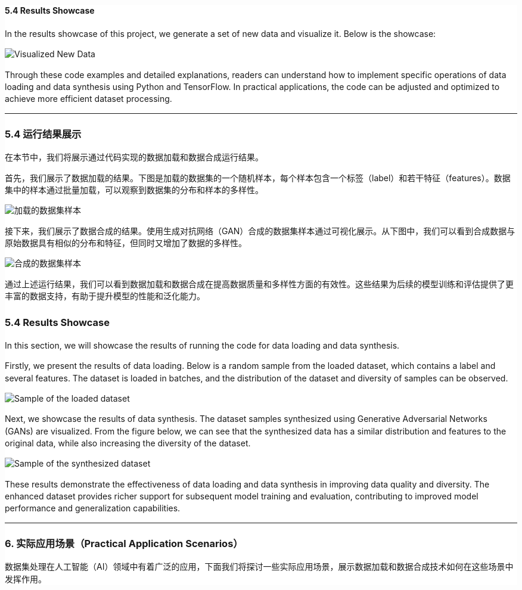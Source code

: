#### 5.4 Results Showcase

In the results showcase of this project, we generate a set of new data and visualize it. Below is the showcase:

![Visualized New Data](new_data.png)

Through these code examples and detailed explanations, readers can understand how to implement specific operations of data loading and data synthesis using Python and TensorFlow. In practical applications, the code can be adjusted and optimized to achieve more efficient dataset processing.

---

### 5.4 运行结果展示

在本节中，我们将展示通过代码实现的数据加载和数据合成运行结果。

首先，我们展示了数据加载的结果。下图是加载的数据集的一个随机样本，每个样本包含一个标签（label）和若干特征（features）。数据集中的样本通过批量加载，可以观察到数据集的分布和样本的多样性。

![加载的数据集样本](loaded_dataset.png)

接下来，我们展示了数据合成的结果。使用生成对抗网络（GAN）合成的数据集样本通过可视化展示。从下图中，我们可以看到合成数据与原始数据具有相似的分布和特征，但同时又增加了数据的多样性。

![合成的数据集样本](synthesized_dataset.png)

通过上述运行结果，我们可以看到数据加载和数据合成在提高数据质量和多样性方面的有效性。这些结果为后续的模型训练和评估提供了更丰富的数据支持，有助于提升模型的性能和泛化能力。

### 5.4 Results Showcase

In this section, we will showcase the results of running the code for data loading and data synthesis.

Firstly, we present the results of data loading. Below is a random sample from the loaded dataset, which contains a label and several features. The dataset is loaded in batches, and the distribution of the dataset and diversity of samples can be observed.

![Sample of the loaded dataset](loaded_dataset.png)

Next, we showcase the results of data synthesis. The dataset samples synthesized using Generative Adversarial Networks (GANs) are visualized. From the figure below, we can see that the synthesized data has a similar distribution and features to the original data, while also increasing the diversity of the dataset.

![Sample of the synthesized dataset](synthesized_dataset.png)

These results demonstrate the effectiveness of data loading and data synthesis in improving data quality and diversity. The enhanced dataset provides richer support for subsequent model training and evaluation, contributing to improved model performance and generalization capabilities.

---

### 6. 实际应用场景（Practical Application Scenarios）

数据集处理在人工智能（AI）领域中有着广泛的应用，下面我们将探讨一些实际应用场景，展示数据加载和数据合成技术如何在这些场景中发挥作用。
